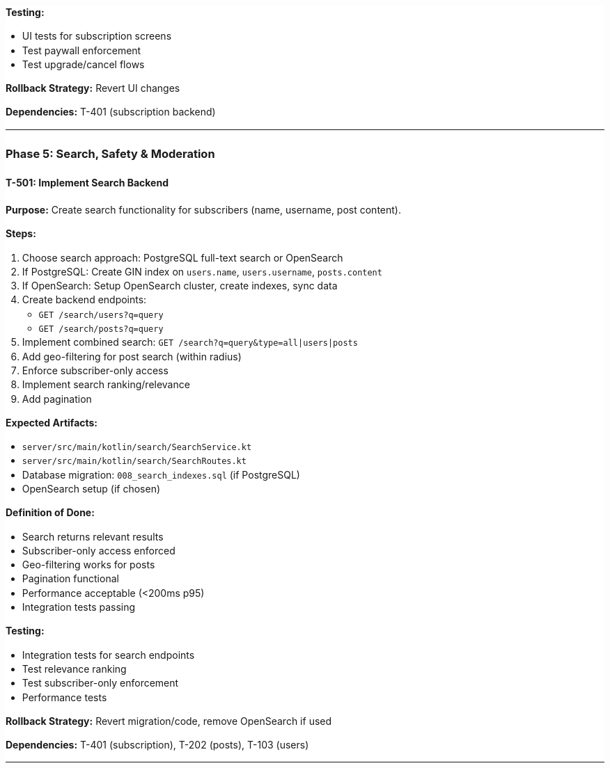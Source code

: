 **Testing:**
- UI tests for subscription screens
- Test paywall enforcement
- Test upgrade/cancel flows

**Rollback Strategy:** Revert UI changes

**Dependencies:** T-401 (subscription backend)

---

### Phase 5: Search, Safety & Moderation

#### T-501: Implement Search Backend
**Purpose:** Create search functionality for subscribers (name, username, post content).

**Steps:**
1. Choose search approach: PostgreSQL full-text search or OpenSearch
2. If PostgreSQL: Create GIN index on `users.name`, `users.username`, `posts.content`
3. If OpenSearch: Setup OpenSearch cluster, create indexes, sync data
4. Create backend endpoints:
   - `GET /search/users?q=query`
   - `GET /search/posts?q=query`
5. Implement combined search: `GET /search?q=query&type=all|users|posts`
6. Add geo-filtering for post search (within radius)
7. Enforce subscriber-only access
8. Implement search ranking/relevance
9. Add pagination

**Expected Artifacts:**
- `server/src/main/kotlin/search/SearchService.kt`
- `server/src/main/kotlin/search/SearchRoutes.kt`
- Database migration: `008_search_indexes.sql` (if PostgreSQL)
- OpenSearch setup (if chosen)

**Definition of Done:**
- Search returns relevant results
- Subscriber-only access enforced
- Geo-filtering works for posts
- Pagination functional
- Performance acceptable (<200ms p95)
- Integration tests passing

**Testing:**
- Integration tests for search endpoints
- Test relevance ranking
- Test subscriber-only enforcement
- Performance tests

**Rollback Strategy:** Revert migration/code, remove OpenSearch if used

**Dependencies:** T-401 (subscription), T-202 (posts), T-103 (users)

---
